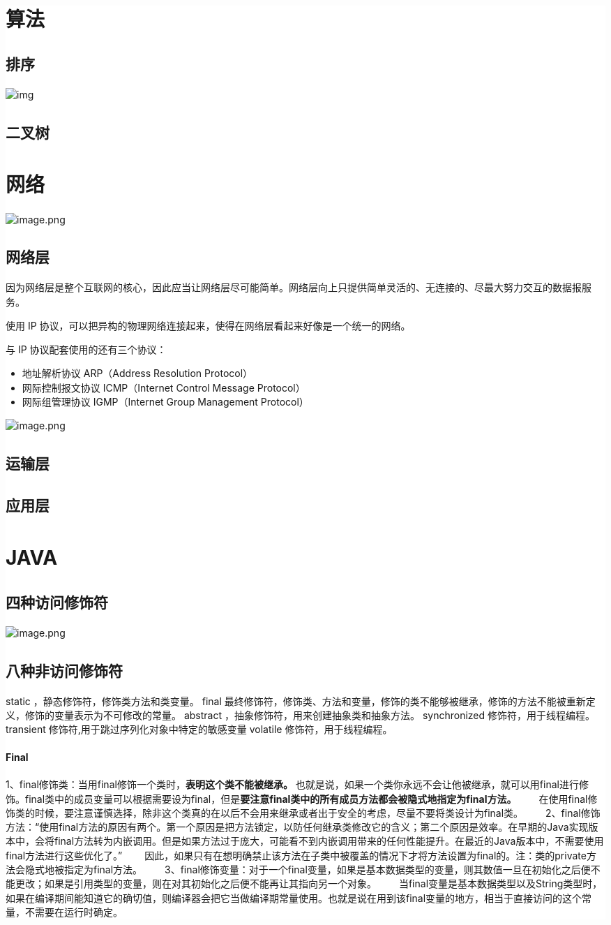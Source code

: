 # 	算法

## 排序

![img](https://www.runoob.com/wp-content/uploads/2019/03/0B319B38-B70E-4118-B897-74EFA7E368F9.png)

## 二叉树

# 网络

![image.png](https://i.loli.net/2020/09/03/naUgOu1PET7Qd6v.png)

## 网络层

因为网络层是整个互联网的核心，因此应当让网络层尽可能简单。网络层向上只提供简单灵活的、无连接的、尽最大努力交互的数据报服务。

使用 IP 协议，可以把异构的物理网络连接起来，使得在网络层看起来好像是一个统一的网络。

与 IP 协议配套使用的还有三个协议：

- 地址解析协议 ARP（Address Resolution Protocol）
- 网际控制报文协议 ICMP（Internet Control Message Protocol）
- 网际组管理协议 IGMP（Internet Group Management Protocol）

![image.png](https://i.loli.net/2020/09/03/DATzI2BVMpRKE5t.png)

## 运输层

## 应用层

# JAVA

## 四种访问修饰符

![image.png](https://i.loli.net/2020/09/01/4sH83xT2zCweVmf.png)

## 八种非访问修饰符

static ，静态修饰符，修饰类方法和类变量。 final 最终修饰符，修饰类、方法和变量，修饰的类不能够被继承，修饰的方法不能被重新定义，修饰的变量表示为不可修改的常量。 abstract ，抽象修饰符，用来创建抽象类和抽象方法。 synchronized 修饰符，用于线程编程。 transient 修饰符,用于跳过序列化对象中特定的敏感变量 volatile 修饰符，用于线程编程。

#### Final

1、final修饰类：当用final修饰一个类时，**表明这个类不能被继承。** 也就是说，如果一个类你永远不会让他被继承，就可以用final进行修饰。final类中的成员变量可以根据需要设为final，但是**要注意final类中的所有成员方法都会被隐式地指定为final方法。**
  在使用final修饰类的时候，要注意谨慎选择，除非这个类真的在以后不会用来继承或者出于安全的考虑，尽量不要将类设计为final类。
  2、final修饰方法：“使用final方法的原因有两个。第一个原因是把方法锁定，以防任何继承类修改它的含义；第二个原因是效率。在早期的Java实现版本中，会将final方法转为内嵌调用。但是如果方法过于庞大，可能看不到内嵌调用带来的任何性能提升。在最近的Java版本中，不需要使用final方法进行这些优化了。”
  因此，如果只有在想明确禁止该方法在子类中被覆盖的情况下才将方法设置为final的。注：类的private方法会隐式地被指定为final方法。
  3、final修饰变量：对于一个final变量，如果是基本数据类型的变量，则其数值一旦在初始化之后便不能更改；如果是引用类型的变量，则在对其初始化之后便不能再让其指向另一个对象。
  当final变量是基本数据类型以及String类型时，如果在编译期间能知道它的确切值，则编译器会把它当做编译期常量使用。也就是说在用到该final变量的地方，相当于直接访问的这个常量，不需要在运行时确定。
